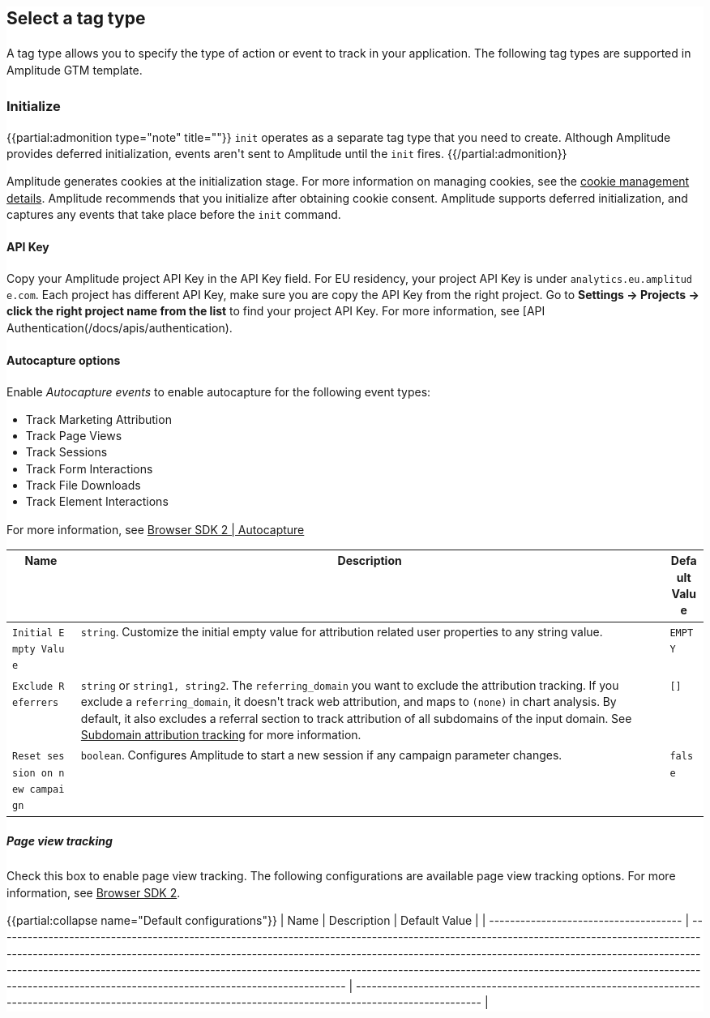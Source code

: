 ## Select a tag type

A tag type allows you to specify the type of action or event to track in your application. The following tag types are supported in Amplitude GTM template.

### Initialize

{{partial:admonition type="note" title=""}}
`init` operates as a separate tag type that you need to create. Although Amplitude provides deferred initialization, events aren't sent to Amplitude until the `init` fires.
{{/partial:admonition}}

Amplitude generates cookies at the initialization stage. For more information on managing cookies, see the [cookie management details](/docs/sdks/analytics/browser/browser-sdk-2#cookie-management). Amplitude recommends that you initialize after obtaining cookie consent. Amplitude supports deferred initialization, and captures any events that take place before the `init` command.

#### API Key

Copy your Amplitude project API Key in the API Key field. For EU residency, your project API Key is under `analytics.eu.amplitude.com`. Each project has different API Key, make sure you are copy the API Key from the right project. Go to **Settings -> Projects -> click the right project name from the list** to find your project API Key. For more information, see [API Authentication(/docs/apis/authentication).

#### Autocapture options

Enable *Autocapture events* to enable autocapture for the following event types:

- Track Marketing Attribution
- Track Page Views
- Track Sessions
- Track Form Interactions
- Track File Downloads
- Track Element Interactions

For more information, see [Browser SDK 2 | Autocapture](/docs/sdks/analytics/browser/browser-sdk-2#autocapture)

| Name                            | Description                                                                                                                                                                                                                                                                                                                                                                                                                                                                                               | Default Value |
| ------------------------------- | --------------------------------------------------------------------------------------------------------------------------------------------------------------------------------------------------------------------------------------------------------------------------------------------------------------------------------------------------------------------------------------------------------------------------------------------------------------------------------------------------------- | ------------- |
| `Initial Empty Value`           | `string`. Customize the initial empty value for attribution related user properties to any string value.                                                                                                                                                                                                                                                                                                                                                                                                  | `EMPTY`       |
| `Exclude Referrers`             | `string` or `string1, string2`. The `referring_domain` you want to exclude the attribution tracking. If you exclude a `referring_domain`, it doesn't track web attribution, and maps to `(none)` in chart analysis. By default, it also excludes a referral section to track attribution of all subdomains of the input domain. See [Subdomain attribution tracking](#subdomain-attribution-tracking) for more information. | `[]`          |
| `Reset session on new campaign` | `boolean`. Configures Amplitude to start a new session if any campaign parameter changes. | `false`       |

##### Page view tracking

Check this box to enable page view tracking. The following configurations are available page view tracking options. For more information, see [Browser SDK 2](/docs/sdks/analytics/browser/browser-sdk-2#track-page-views).

{{partial:collapse name="Default configurations"}}
| Name                                  | Description                                                                                                                                                                                                                                                                                                                                                                                                                                                                        | Default Value                                                                                                                                                 |
| ------------------------------------- | ---------------------------------------------------------------------------------------------------------------------------------------------------------------------------------------------------------------------------------------------------------------------------------------------------------------------------------------------------------------------------------------------------------------------------------------------------------------------------------- | ------------------------------------------------------------------------------------------------------------------------------------------------------------- |